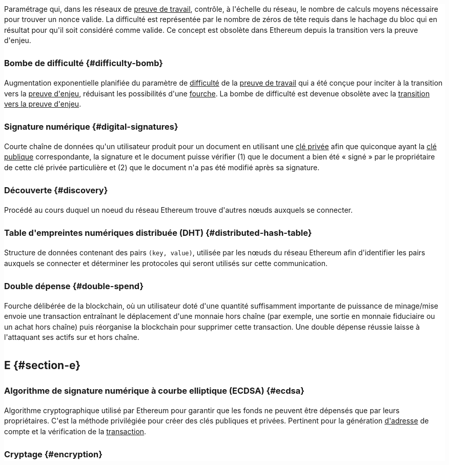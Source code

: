 Paramétrage qui, dans les réseaux de [preuve de travail](#pow), contrôle, à l'échelle du réseau, le nombre de calculs moyens nécessaire pour trouver un nonce valide. La difficulté est représentée par le nombre de zéros de tête requis dans le hachage du bloc qui en résultat pour qu'il soit considéré comme valide. Ce concept est obsolète dans Ethereum depuis la transition vers la preuve d'enjeu.

### Bombe de difficulté {#difficulty-bomb}

Augmentation exponentielle planifiée du paramètre de [difficulté](#difficulty) de la [preuve de travail](#pow) qui a été conçue pour inciter à la transition vers la [preuve d'enjeu](#pos), réduisant les possibilités d'une [fourche](#hard-fork). La bombe de difficulté est devenue obsolète avec la [transition vers la preuve d'enjeu](/roadmap/merge).

### Signature numérique {#digital-signatures}

Courte chaîne de données qu'un utilisateur produit pour un document en utilisant une [clé privée](#private-key) afin que quiconque ayant la [clé publique](#public-key) correspondante, la signature et le document puisse vérifier (1) que le document a bien été « signé » par le propriétaire de cette clé privée particulière et (2) que le document n'a pas été modifié après sa signature.

<Divider />

### Découverte {#discovery}

Procédé au cours duquel un noeud du réseau Ethereum trouve d'autres nœuds auxquels se connecter.

### Table d'empreintes numériques distribuée (DHT) {#distributed-hash-table}

Structure de données contenant des pairs `(key, value)`, utilisée par les nœuds du réseau Ethereum afin d'identifier les pairs auxquels se connecter et déterminer les protocoles qui seront utilisés sur cette communication.

### Double dépense {#double-spend}

Fourche délibérée de la blockchain, où un utilisateur doté d'une quantité suffisamment importante de puissance de minage/mise envoie une transaction entraînant le déplacement d'une monnaie hors chaîne (par exemple, une sortie en monnaie fiduciaire ou un achat hors chaîne) puis réorganise la blockchain pour supprimer cette transaction. Une double dépense réussie laisse à l'attaquant ses actifs sur et hors chaîne.

## E {#section-e}

### Algorithme de signature numérique à courbe elliptique (ECDSA) {#ecdsa}

Algorithme cryptographique utilisé par Ethereum pour garantir que les fonds ne peuvent être dépensés que par leurs propriétaires. C'est la méthode privilégiée pour créer des clés publiques et privées. Pertinent pour la génération [d'adresse](#address) de compte et la vérification de la [transaction](#transaction).

### Cryptage {#encryption}
